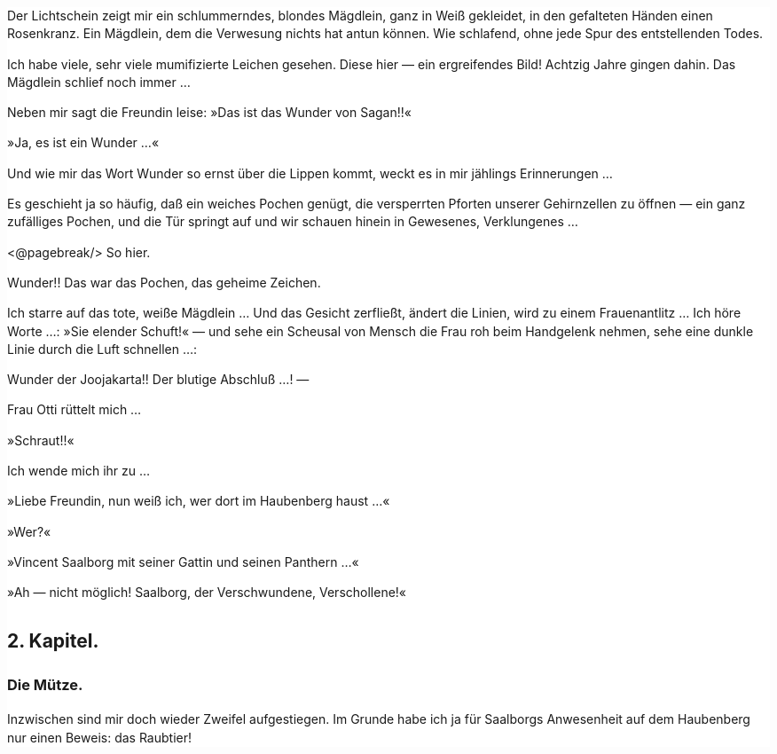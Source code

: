 Der Lichtschein zeigt mir ein schlummerndes, blondes
Mägdlein, ganz in Weiß gekleidet, in den gefalteten Händen
einen Rosenkranz. Ein Mägdlein, dem die Verwesung nichts
hat antun können. Wie schlafend, ohne jede Spur des entstellenden
Todes.

Ich habe viele, sehr viele mumifizierte Leichen gesehen.
Diese hier — ein ergreifendes Bild! Achtzig Jahre gingen
dahin. Das Mägdlein schlief noch immer …

Neben mir sagt die Freundin leise: »Das ist das Wunder
von Sagan!!«

»Ja, es ist ein Wunder …«

Und wie mir das Wort Wunder so ernst über die
Lippen kommt, weckt es in mir jählings Erinnerungen …

Es geschieht ja so häufig, daß ein weiches Pochen genügt,
die versperrten Pforten unserer Gehirnzellen zu öffnen —
ein ganz zufälliges Pochen, und die Tür springt auf und
wir schauen hinein in Gewesenes, Verklungenes …

<@pagebreak/>
So hier.

Wunder!! Das war das Pochen, das geheime Zeichen.

Ich starre auf das tote, weiße Mägdlein … Und das
Gesicht zerfließt, ändert die Linien, wird zu einem Frauenantlitz
… Ich höre Worte …: »Sie elender Schuft!«
— und sehe ein Scheusal von Mensch die Frau roh beim
Handgelenk nehmen, sehe eine dunkle Linie durch die Luft
schnellen …:

Wunder der Joojakarta!! Der blutige Abschluß …! —

Frau Otti rüttelt mich …

»Schraut!!«

Ich wende mich ihr zu …

»Liebe Freundin, nun weiß ich, wer dort im Haubenberg
haust …«

»Wer?«

»Vincent Saalborg mit seiner Gattin und seinen
Panthern …«

»Ah — nicht möglich! Saalborg, der Verschwundene, Verschollene!«

<h2>2. Kapitel.</h2>
<h3>Die Mütze.</h3>

Inzwischen sind mir doch wieder Zweifel aufgestiegen.
Im Grunde habe ich ja für Saalborgs Anwesenheit auf dem
Haubenberg nur einen Beweis: das Raubtier!
